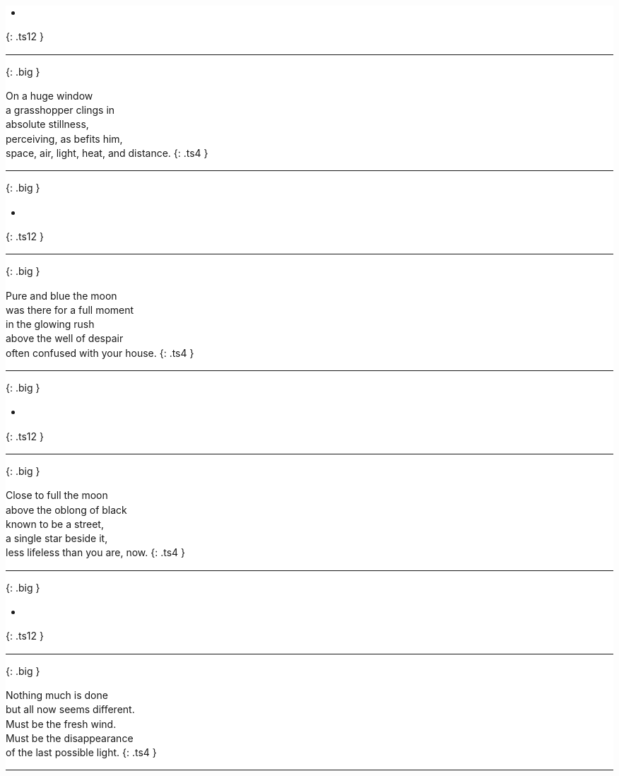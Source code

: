 *
{: .ts12 }

---
{: .big }

On a huge window  
a grasshopper clings in  
absolute stillness,  
perceiving, as befits him,  
space, air, light, heat, and distance.
{: .ts4 }

---
{: .big }

*
{: .ts12 }

---
{: .big }

Pure and blue the moon  
was there for a full moment  
in the glowing rush  
above the well of despair  
often confused with your house.
{: .ts4 }

---
{: .big }

*
{: .ts12 }

---
{: .big }

Close to full the moon  
above the oblong of black  
known to be a street,  
a single star beside it,  
less lifeless than you are, now.
{: .ts4 }

---
{: .big }

*
{: .ts12 }

---
{: .big }

Nothing much is done  
but all now seems different.  
Must be the fresh wind.  
Must be the disappearance  
of the last possible light.
{: .ts4 }

---